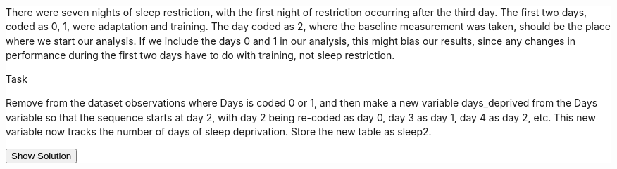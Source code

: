There were seven nights of sleep restriction, with the first night of restriction occurring after the third day. The first two days, coded as 0, 1, were adaptation and training. The day coded as 2, where the baseline measurement was taken, should be the place where we start our analysis. If we include the days 0 and 1 in our analysis, this might bias our results, since any changes in performance during the first two days have to do with training, not sleep restriction.

<div class="panel panel-default"><div class="panel-heading"> Task </div><div class="panel-body"> 

Remove from the dataset observations where Days is coded 0 or 1, and then make a new variable days_deprived from the Days variable so that the sequence starts at day 2, with day 2 being re-coded as day 0, day 3 as day 1, day 4 as day 2, etc. This new variable now tracks the number of days of sleep deprivation. Store the new table as sleep2.
 </div></div>

<button id="displayTextunnamed-chunk-71" onclick="javascript:toggle('unnamed-chunk-71');">Show Solution</button>

<div id="toggleTextunnamed-chunk-71" style="display: none"><div class="panel panel-default"><div class="panel-heading panel-heading1"> Solution </div><div class="panel-body">

```r
sleep2 <- sleepstudy %>%
  filter(Days >= 2L) %>%
  mutate(days_deprived = Days - 2L)

head(sleep2)
```

<div class="kable-table">

<table>
 <thead>
  <tr>
   <th style="text-align:right;"> Reaction </th>
   <th style="text-align:right;"> Days </th>
   <th style="text-align:left;"> Subject </th>
   <th style="text-align:right;"> days_deprived </th>
  </tr>
 </thead>
<tbody>
  <tr>
   <td style="text-align:right;"> 250.8006 </td>
   <td style="text-align:right;"> 2 </td>
   <td style="text-align:left;"> 308 </td>
   <td style="text-align:right;"> 0 </td>
  </tr>
  <tr>
   <td style="text-align:right;"> 321.4398 </td>
   <td style="text-align:right;"> 3 </td>
   <td style="text-align:left;"> 308 </td>
   <td style="text-align:right;"> 1 </td>
  </tr>
  <tr>
   <td style="text-align:right;"> 356.8519 </td>
   <td style="text-align:right;"> 4 </td>
   <td style="text-align:left;"> 308 </td>
   <td style="text-align:right;"> 2 </td>
  </tr>
  <tr>
   <td style="text-align:right;"> 414.6901 </td>
   <td style="text-align:right;"> 5 </td>
   <td style="text-align:left;"> 308 </td>
   <td style="text-align:right;"> 3 </td>
  </tr>
  <tr>
   <td style="text-align:right;"> 382.2038 </td>
   <td style="text-align:right;"> 6 </td>
